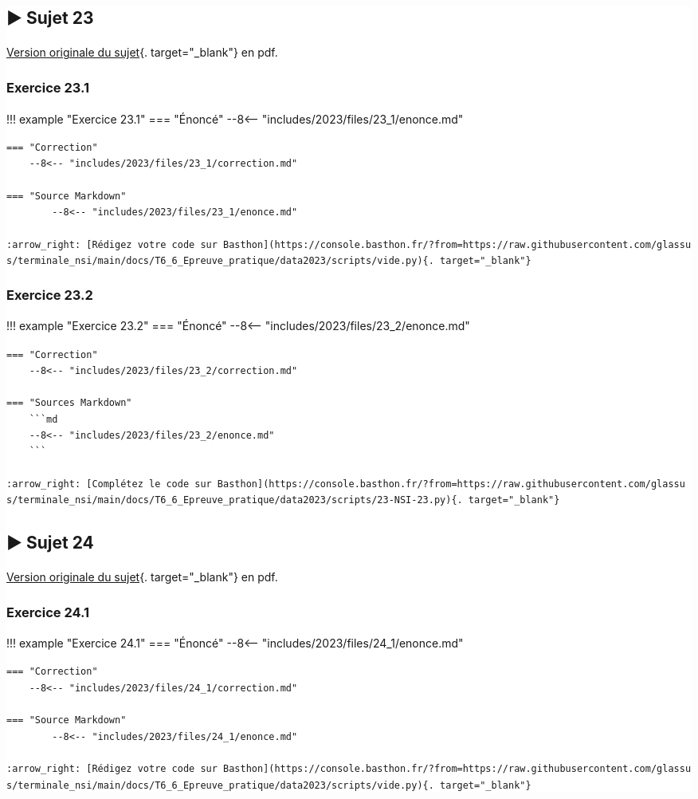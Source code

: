 ## ▶ Sujet 23

[Version originale du sujet](pdf2023/23-NSI-23.pdf){. target="_blank"} en pdf.

### Exercice 23.1
!!! example "Exercice 23.1"
    === "Énoncé" 
        --8<-- "includes/2023/files/23_1/enonce.md"

    === "Correction"
        --8<-- "includes/2023/files/23_1/correction.md"

    === "Source Markdown"
            --8<-- "includes/2023/files/23_1/enonce.md"
    
    :arrow_right: [Rédigez votre code sur Basthon](https://console.basthon.fr/?from=https://raw.githubusercontent.com/glassus/terminale_nsi/main/docs/T6_6_Epreuve_pratique/data2023/scripts/vide.py){. target="_blank"}


### Exercice 23.2
!!! example "Exercice 23.2"
    === "Énoncé" 
        --8<-- "includes/2023/files/23_2/enonce.md"

    === "Correction"
        --8<-- "includes/2023/files/23_2/correction.md"

    === "Sources Markdown"
        ```md
        --8<-- "includes/2023/files/23_2/enonce.md"
        ```             
          
    :arrow_right: [Complétez le code sur Basthon](https://console.basthon.fr/?from=https://raw.githubusercontent.com/glassus/terminale_nsi/main/docs/T6_6_Epreuve_pratique/data2023/scripts/23-NSI-23.py){. target="_blank"}
    
## ▶ Sujet 24

[Version originale du sujet](pdf2023/23-NSI-24.pdf){. target="_blank"} en pdf.

### Exercice 24.1
!!! example "Exercice 24.1"
    === "Énoncé" 
        --8<-- "includes/2023/files/24_1/enonce.md"

    === "Correction"
        --8<-- "includes/2023/files/24_1/correction.md"

    === "Source Markdown"
            --8<-- "includes/2023/files/24_1/enonce.md"
    
    :arrow_right: [Rédigez votre code sur Basthon](https://console.basthon.fr/?from=https://raw.githubusercontent.com/glassus/terminale_nsi/main/docs/T6_6_Epreuve_pratique/data2023/scripts/vide.py){. target="_blank"}
